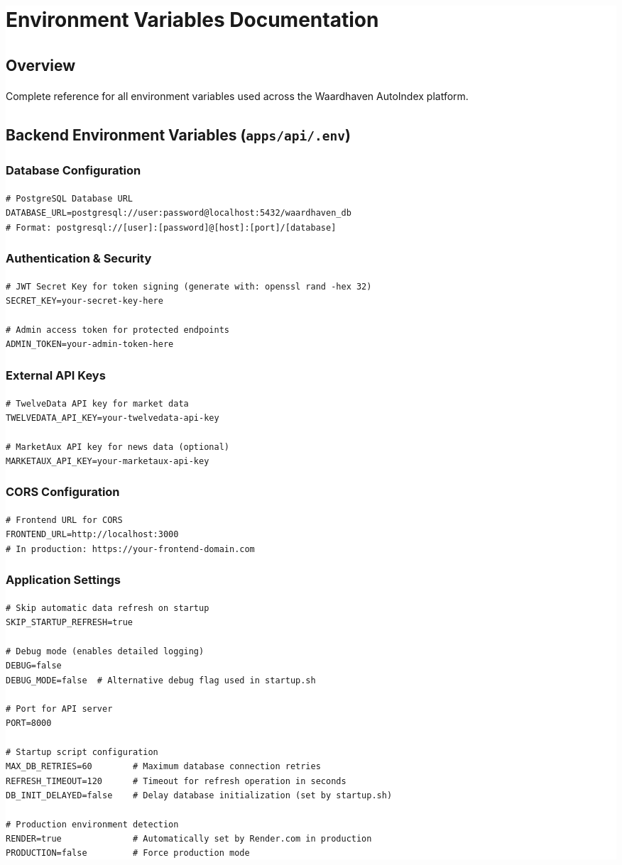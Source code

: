 # Environment Variables Documentation

## Overview
Complete reference for all environment variables used across the Waardhaven AutoIndex platform.

## Backend Environment Variables (`apps/api/.env`)

### Database Configuration
```env
# PostgreSQL Database URL
DATABASE_URL=postgresql://user:password@localhost:5432/waardhaven_db
# Format: postgresql://[user]:[password]@[host]:[port]/[database]
```

### Authentication & Security
```env
# JWT Secret Key for token signing (generate with: openssl rand -hex 32)
SECRET_KEY=your-secret-key-here

# Admin access token for protected endpoints
ADMIN_TOKEN=your-admin-token-here
```

### External API Keys
```env
# TwelveData API key for market data
TWELVEDATA_API_KEY=your-twelvedata-api-key

# MarketAux API key for news data (optional)
MARKETAUX_API_KEY=your-marketaux-api-key
```

### CORS Configuration
```env
# Frontend URL for CORS
FRONTEND_URL=http://localhost:3000
# In production: https://your-frontend-domain.com
```

### Application Settings
```env
# Skip automatic data refresh on startup
SKIP_STARTUP_REFRESH=true

# Debug mode (enables detailed logging)
DEBUG=false
DEBUG_MODE=false  # Alternative debug flag used in startup.sh

# Port for API server
PORT=8000

# Startup script configuration
MAX_DB_RETRIES=60        # Maximum database connection retries
REFRESH_TIMEOUT=120      # Timeout for refresh operation in seconds
DB_INIT_DELAYED=false    # Delay database initialization (set by startup.sh)

# Production environment detection
RENDER=true              # Automatically set by Render.com in production
PRODUCTION=false         # Force production mode
```
